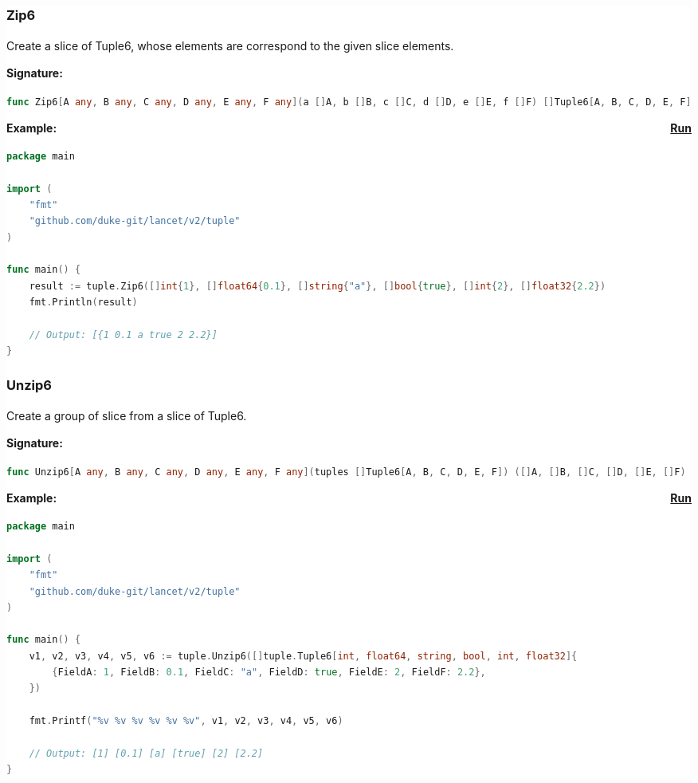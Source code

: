 ### <span id="Zip6">Zip6</span>

<p>Create a slice of Tuple6, whose elements are correspond to the given slice elements.</p>

<b>Signature:</b>

```go
func Zip6[A any, B any, C any, D any, E any, F any](a []A, b []B, c []C, d []D, e []E, f []F) []Tuple6[A, B, C, D, E, F]
```

<b>Example:<span style="float:right;display:inline-block">[Run](https://go.dev/play/p/oWPrnUYuFHo)</span></b>

```go
package main

import (
    "fmt"
    "github.com/duke-git/lancet/v2/tuple"
)

func main() {
    result := tuple.Zip6([]int{1}, []float64{0.1}, []string{"a"}, []bool{true}, []int{2}, []float32{2.2})
    fmt.Println(result)

    // Output: [{1 0.1 a true 2 2.2}]
}
```

### <span id="Unzip6">Unzip6</span>

<p>Create a group of slice from a slice of Tuple6.</p>

<b>Signature:</b>

```go
func Unzip6[A any, B any, C any, D any, E any, F any](tuples []Tuple6[A, B, C, D, E, F]) ([]A, []B, []C, []D, []E, []F)
```

<b>Example:<span style="float:right;display:inline-block">[Run](https://go.dev/play/p/l41XFqCyh5E)</span></b>

```go
package main

import (
    "fmt"
    "github.com/duke-git/lancet/v2/tuple"
)

func main() {
    v1, v2, v3, v4, v5, v6 := tuple.Unzip6([]tuple.Tuple6[int, float64, string, bool, int, float32]{
        {FieldA: 1, FieldB: 0.1, FieldC: "a", FieldD: true, FieldE: 2, FieldF: 2.2},
    })

    fmt.Printf("%v %v %v %v %v %v", v1, v2, v3, v4, v5, v6)

    // Output: [1] [0.1] [a] [true] [2] [2.2]
}
```
